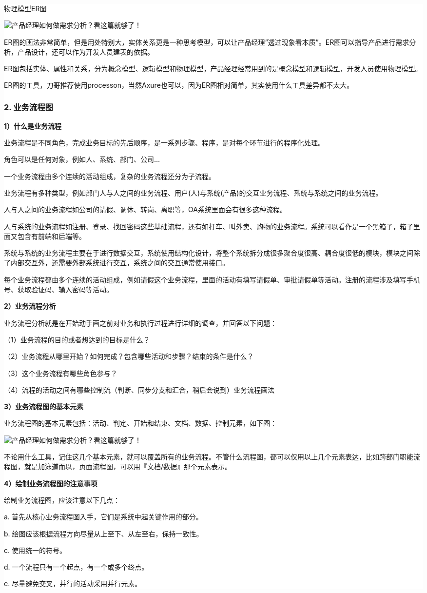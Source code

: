 物理模型ER图

![产品经理如何做需求分析？看这篇就够了！](https://image.woshipm.com/wp-files/2023/09/vMufYyk9N8CMJ3gcH0qd.png)

ER图的画法非常简单，但是用处特别大，实体关系更是一种思考模型，可以让产品经理“透过现象看本质”。ER图可以指导产品进行需求分析，产品设计，还可以作为开发人员建表的依据。

ER图包括实体、属性和关系，分为概念模型、逻辑模型和物理模型，产品经理经常用到的是概念模型和逻辑模型，开发人员使用物理模型。

ER图的工具，刀哥推荐使用processon，当然Axure也可以，因为ER图相对简单，其实使用什么工具差异都不太大。

### 2\. 业务流程图

**1）什么是业务流程**

业务流程是不同角色，完成业务目标的先后顺序，是一系列步骤、程序，是对每个环节进行的程序化处理。

角色可以是任何对象，例如人、系统、部门、公司…

一个业务流程由多个连续的活动组成，复杂的业务流程还分为子流程。

业务流程有多种类型，例如部门人与人之间的业务流程、用户(人)与系统(产品)的交互业务流程、系统与系统之间的业务流程。

人与人之间的业务流程如公司的请假、调休、转岗、离职等，OA系统里面会有很多这种流程。

人与系统的业务流程如注册、登录、找回密码这些基础流程，还有如打车、叫外卖、购物的业务流程。系统可以看作是一个黑箱子，箱子里面又包含有前端和后端等。

系统与系统的业务流程主要在于进行数据交互，系统使用结构化设计，将整个系统拆分成很多聚合度很高、耦合度很低的模块，模块之间除了内部交互外，还需要外部系统进行交互，系统之间的交互通常使用接口。

每个业务流程都由多个连续的活动组成，例如请假这个业务流程，里面的活动有填写请假单、审批请假单等活动。注册的流程涉及填写手机号、获取验证码、输入密码等活动。

**2）业务流程分析**

业务流程分析就是在开始动手画之前对业务和执行过程进行详细的调查，并回答以下问题：

（1）业务流程的目的或者想达到的目标是什么？

（2）业务流程从哪里开始？如何完成？包含哪些活动和步骤？结束的条件是什么？

（3）这个业务流程有哪些角色参与？

（4）流程的活动之间有哪些控制流（判断、同步分支和汇合，稍后会说到）业务流程画法

**3）业务流程图的基本元素**

业务流程图的基本元素包括：活动、判定、开始和结束、文档、数据、控制元素，如下图：

![产品经理如何做需求分析？看这篇就够了！](https://image.woshipm.com/wp-files/2023/09/sNftayX1bMBvmOPniNZr.png)

不论用什么工具，记住这几个基本元素，就可以覆盖所有的业务流程。不管什么流程图，都可以仅用以上几个元素表达，比如跨部门职能流程图，就是加泳道而以，页面流程图，可以用『文档/数据』那个元素表示。

**4）绘制业务流程图的注意事项**

绘制业务流程图，应该注意以下几点：

a. 首先从核心业务流程图入手，它们是系统中起关键作用的部分。

b. 绘图应该根据流程方向尽量从上至下、从左至右，保持一致性。

c. 使用统一的符号。

d. 一个流程只有一个起点，有一个或多个终点。

e. 尽量避免交叉，并行的活动采用并行元素。
